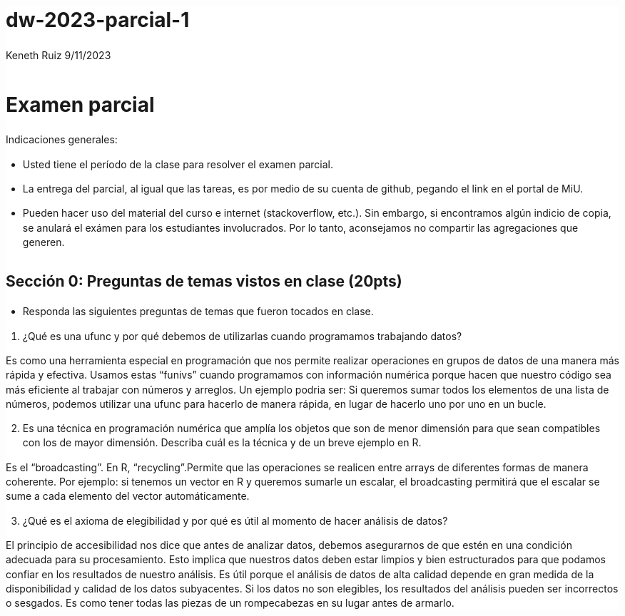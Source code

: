 dw-2023-parcial-1
================
Keneth Ruiz
9/11/2023

# Examen parcial

Indicaciones generales:

- Usted tiene el período de la clase para resolver el examen parcial.

- La entrega del parcial, al igual que las tareas, es por medio de su
  cuenta de github, pegando el link en el portal de MiU.

- Pueden hacer uso del material del curso e internet (stackoverflow,
  etc.). Sin embargo, si encontramos algún indicio de copia, se anulará
  el exámen para los estudiantes involucrados. Por lo tanto, aconsejamos
  no compartir las agregaciones que generen.

## Sección 0: Preguntas de temas vistos en clase (20pts)

- Responda las siguientes preguntas de temas que fueron tocados en
  clase.

1.  ¿Qué es una ufunc y por qué debemos de utilizarlas cuando
    programamos trabajando datos?

Es como una herramienta especial en programación que nos permite
realizar operaciones en grupos de datos de una manera más rápida y
efectiva. Usamos estas “funivs” cuando programamos con información
numérica porque hacen que nuestro código sea más eficiente al trabajar
con números y arreglos. Un ejemplo podria ser: Si queremos sumar todos
los elementos de una lista de números, podemos utilizar una ufunc para
hacerlo de manera rápida, en lugar de hacerlo uno por uno en un bucle.

2.  Es una técnica en programación numérica que amplía los objetos que
    son de menor dimensión para que sean compatibles con los de mayor
    dimensión. Describa cuál es la técnica y de un breve ejemplo en R.

Es el “broadcasting”. En R, “recycling”.Permite que las operaciones se
realicen entre arrays de diferentes formas de manera coherente. Por
ejemplo: si tenemos un vector en R y queremos sumarle un escalar, el
broadcasting permitirá que el escalar se sume a cada elemento del vector
automáticamente.

3.  ¿Qué es el axioma de elegibilidad y por qué es útil al momento de
    hacer análisis de datos?

El principio de accesibilidad nos dice que antes de analizar datos,
debemos asegurarnos de que estén en una condición adecuada para su
procesamiento. Esto implica que nuestros datos deben estar limpios y
bien estructurados para que podamos confiar en los resultados de nuestro
análisis. Es útil porque el análisis de datos de alta calidad depende en
gran medida de la disponibilidad y calidad de los datos subyacentes. Si
los datos no son elegibles, los resultados del análisis pueden ser
incorrectos o sesgados. Es como tener todas las piezas de un
rompecabezas en su lugar antes de armarlo.

